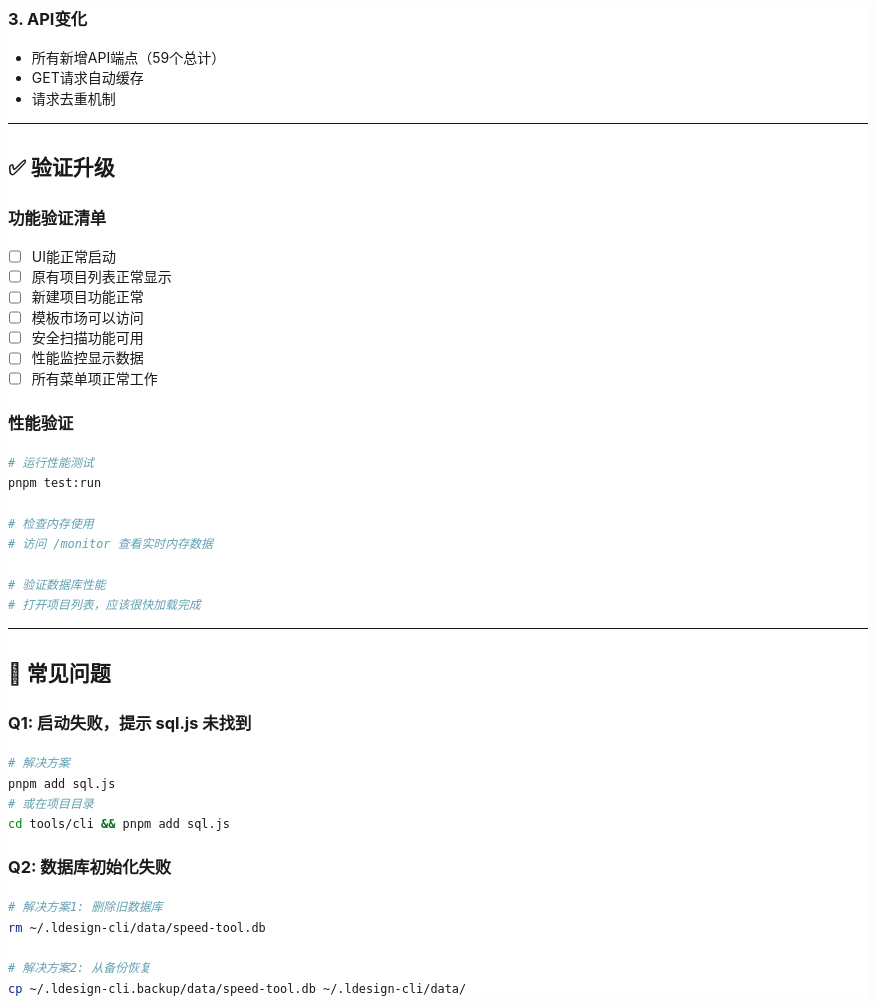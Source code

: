 ### 3. API变化
- 所有新增API端点（59个总计）
- GET请求自动缓存
- 请求去重机制

---

## ✅ 验证升级

### 功能验证清单

- [ ] UI能正常启动
- [ ] 原有项目列表正常显示
- [ ] 新建项目功能正常
- [ ] 模板市场可以访问
- [ ] 安全扫描功能可用
- [ ] 性能监控显示数据
- [ ] 所有菜单项正常工作

### 性能验证

```bash
# 运行性能测试
pnpm test:run

# 检查内存使用
# 访问 /monitor 查看实时内存数据

# 验证数据库性能
# 打开项目列表，应该很快加载完成
```

---

## 🐛 常见问题

### Q1: 启动失败，提示 sql.js 未找到
```bash
# 解决方案
pnpm add sql.js
# 或在项目目录
cd tools/cli && pnpm add sql.js
```

### Q2: 数据库初始化失败
```bash
# 解决方案1: 删除旧数据库
rm ~/.ldesign-cli/data/speed-tool.db

# 解决方案2: 从备份恢复
cp ~/.ldesign-cli.backup/data/speed-tool.db ~/.ldesign-cli/data/
```
